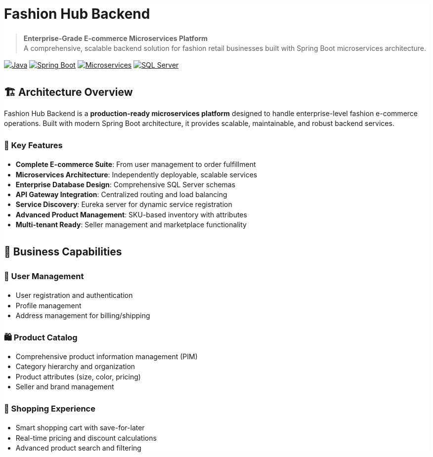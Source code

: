 # Fashion Hub Backend

> **Enterprise-Grade E-commerce Microservices Platform**  
> A comprehensive, scalable backend solution for fashion retail businesses built with Spring Boot microservices architecture.

[![Java](https://img.shields.io/badge/Java-17-orange.svg)](https://openjdk.java.net/projects/jdk/17/)
[![Spring Boot](https://img.shields.io/badge/Spring%20Boot-3.5.3-brightgreen.svg)](https://spring.io/projects/spring-boot)
[![Microservices](https://img.shields.io/badge/Architecture-Microservices-blue.svg)](https://microservices.io/)
[![SQL Server](https://img.shields.io/badge/Database-SQL%20Server-red.svg)](https://www.microsoft.com/en-us/sql-server)

## 🏗️ Architecture Overview

Fashion Hub Backend is a **production-ready microservices platform** designed to handle enterprise-level fashion e-commerce operations. Built with modern Spring Boot architecture, it provides scalable, maintainable, and robust backend services.

### 🚀 Key Features

- **Complete E-commerce Suite**: From user management to order fulfillment
- **Microservices Architecture**: Independently deployable, scalable services
- **Enterprise Database Design**: Comprehensive SQL Server schemas
- **API Gateway Integration**: Centralized routing and load balancing
- **Service Discovery**: Eureka server for dynamic service registration
- **Advanced Product Management**: SKU-based inventory with attributes
- **Multi-tenant Ready**: Seller management and marketplace functionality

## 🏢 Business Capabilities

### 👥 User Management
- User registration and authentication
- Profile management
- Address management for billing/shipping

### 🛍️ Product Catalog
- Comprehensive product information management (PIM)
- Category hierarchy and organization
- Product attributes (size, color, pricing)
- Seller and brand management

### 🛒 Shopping Experience
- Smart shopping cart with save-for-later
- Real-time pricing and discount calculations
- Advanced product search and filtering
